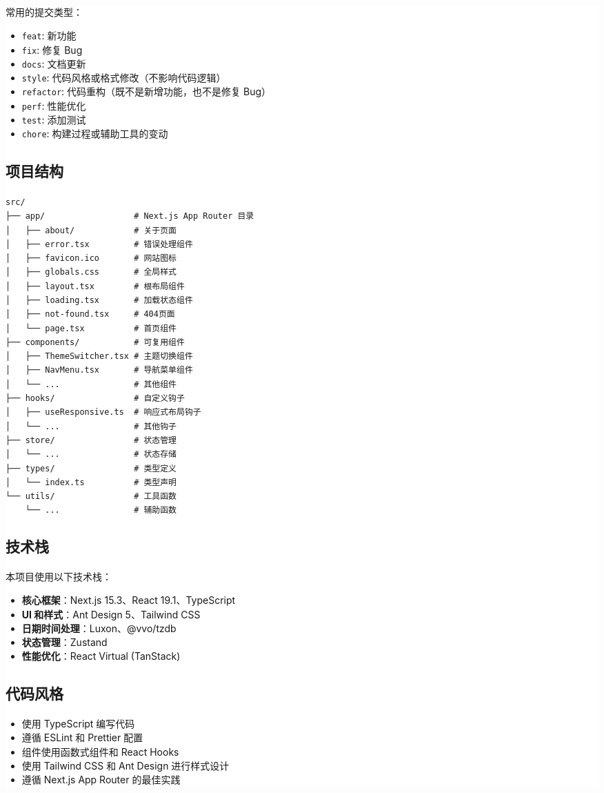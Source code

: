 常用的提交类型：

- `feat`: 新功能
- `fix`: 修复 Bug
- `docs`: 文档更新
- `style`: 代码风格或格式修改（不影响代码逻辑）
- `refactor`: 代码重构（既不是新增功能，也不是修复 Bug）
- `perf`: 性能优化
- `test`: 添加测试
- `chore`: 构建过程或辅助工具的变动

## 项目结构

```
src/
├── app/                  # Next.js App Router 目录
│   ├── about/            # 关于页面
│   ├── error.tsx         # 错误处理组件
│   ├── favicon.ico       # 网站图标
│   ├── globals.css       # 全局样式
│   ├── layout.tsx        # 根布局组件
│   ├── loading.tsx       # 加载状态组件
│   ├── not-found.tsx     # 404页面
│   └── page.tsx          # 首页组件
├── components/           # 可复用组件
│   ├── ThemeSwitcher.tsx # 主题切换组件
│   ├── NavMenu.tsx       # 导航菜单组件
│   └── ...               # 其他组件
├── hooks/                # 自定义钩子
│   ├── useResponsive.ts  # 响应式布局钩子
│   └── ...               # 其他钩子
├── store/                # 状态管理
│   └── ...               # 状态存储
├── types/                # 类型定义
│   └── index.ts          # 类型声明
└── utils/                # 工具函数
    └── ...               # 辅助函数
```

## 技术栈

本项目使用以下技术栈：

- **核心框架**：Next.js 15.3、React 19.1、TypeScript
- **UI 和样式**：Ant Design 5、Tailwind CSS
- **日期时间处理**：Luxon、@vvo/tzdb
- **状态管理**：Zustand
- **性能优化**：React Virtual (TanStack)

## 代码风格

- 使用 TypeScript 编写代码
- 遵循 ESLint 和 Prettier 配置
- 组件使用函数式组件和 React Hooks
- 使用 Tailwind CSS 和 Ant Design 进行样式设计
- 遵循 Next.js App Router 的最佳实践
